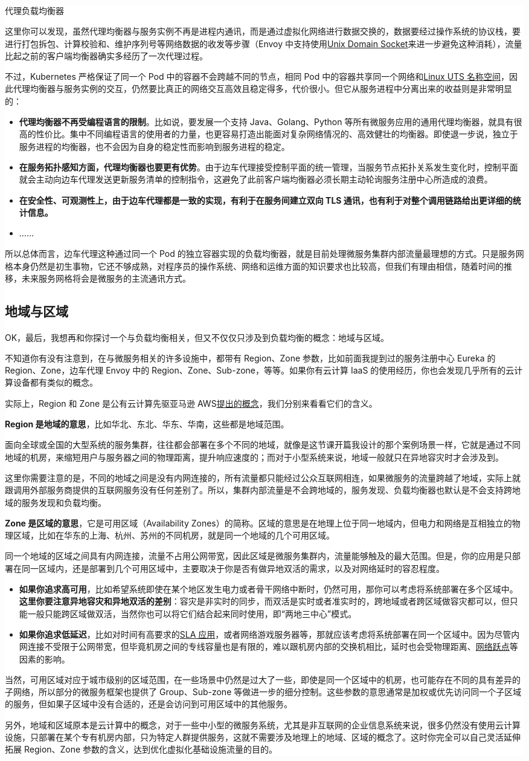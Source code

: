 代理负载均衡器

这里你可以发现，虽然代理均衡器与服务实例不再是进程内通讯，而是通过虚拟化网络进行数据交换的，数据要经过操作系统的协议栈，要进行打包拆包、计算校验和、维护序列号等网络数据的收发等步骤（Envoy 中支持使用[Unix Domain Socket](https://en.wikipedia.org/wiki/Unix_domain_socket)来进一步避免这种消耗），流量比起之前的客户端均衡器确实多经历了一次代理过程。

不过，Kubernetes 严格保证了同一个 Pod 中的容器不会跨越不同的节点，相同 Pod 中的容器共享同一个网络和[Linux UTS 名称空间](https://en.wikipedia.org/wiki/Linux_namespaces)，因此代理均衡器与服务实例的交互，仍然要比真正的网络交互高效且稳定得多，代价很小。但它从服务进程中分离出来的收益则是非常明显的：

* **代理均衡器不再受编程语言的限制**。比如说，要发展一个支持 Java、Golang、Python 等所有微服务应用的通用代理均衡器，就具有很高的性价比。集中不同编程语言的使用者的力量，也更容易打造出能面对复杂网络情况的、高效健壮的均衡器。即使退一步说，独立于服务进程的均衡器，也不会因为自身的稳定性而影响到服务进程的稳定。

* **在服务拓扑感知方面，代理均衡器也要更有优势**。由于边车代理接受控制平面的统一管理，当服务节点拓扑关系发生变化时，控制平面就会主动向边车代理发送更新服务清单的控制指令，这避免了此前客户端均衡器必须长期主动轮询服务注册中心所造成的浪费。

* **在安全性、可观测性上，由于边车代理都是一致的实现，有利于在服务间建立双向 TLS 通讯，也有利于对整个调用链路给出更详细的统计信息。**

* ……

所以总体而言，边车代理这种通过同一个 Pod 的独立容器实现的负载均衡器，就是目前处理微服务集群内部流量最理想的方式。只是服务网格本身仍然是初生事物，它还不够成熟，对程序员的操作系统、网络和运维方面的知识要求也比较高，但我们有理由相信，随着时间的推移，未来服务网格将会是微服务的主流通讯方式。

## 地域与区域

OK，最后，我想再和你探讨一个与负载均衡相关，但又不仅仅只涉及到负载均衡的概念：地域与区域。

不知道你有没有注意到，在与微服务相关的许多设施中，都带有 Region、Zone 参数，比如前面我提到过的服务注册中心 Eureka 的 Region、Zone，边车代理 Envoy 中的 Region、Zone、Sub-zone，等等。如果你有云计算 IaaS 的使用经历，你也会发现几乎所有的云计算设备都有类似的概念。

实际上，Region 和 Zone 是公有云计算先驱亚马逊 AWS[提出的概念](https://docs.aws.amazon.com/AWSEC2/latest/UserGuide/using-regions-availability-zones.html)，我们分别来看看它们的含义。

**Region 是地域的意思**，比如华北、东北、华东、华南，这些都是地域范围。

面向全球或全国的大型系统的服务集群，往往都会部署在多个不同的地域，就像是这节课开篇我设计的那个案例场景一样，它就是通过不同地域的机房，来缩短用户与服务器之间的物理距离，提升响应速度的；而对于小型系统来说，地域一般就只在异地容灾时才会涉及到。

这里你需要注意的是，不同的地域之间是没有内网连接的，所有流量都只能经过公众互联网相连，如果微服务的流量跨越了地域，实际上就跟调用外部服务商提供的互联网服务没有任何差别了。所以，集群内部流量是不会跨地域的，服务发现、负载均衡器也默认是不会支持跨地域的服务发现和负载均衡。

**Zone 是区域的意思**，它是可用区域（Availability Zones）的简称。区域的意思是在地理上位于同一地域内，但电力和网络是互相独立的物理区域，比如在华东的上海、杭州、苏州的不同机房，就是同一个地域的几个可用区域。

同一个地域的区域之间具有内网连接，流量不占用公网带宽，因此区域是微服务集群内，流量能够触及的最大范围。但是，你的应用是只部署在同一区域内，还是部署到几个可用区域中，主要取决于你是否有做异地双活的需求，以及对网络延时的容忍程度。

* **如果你追求高可用**，比如希望系统即使在某个地区发生电力或者骨干网络中断时，仍然可用，那你可以考虑将系统部署在多个区域中。**这里你要注意异地容灾和异地双活的差别**：容灾是非实时的同步，而双活是实时或者准实时的，跨地域或者跨区域做容灾都可以，但只能一般只能跨区域做双活，当然你也可以将它们结合起来同时使用，即“两地三中心”模式。

* **如果你追求低延迟**，比如对时间有高要求的[SLA 应用](https://en.wikipedia.org/wiki/Service-level_agreement)，或者网络游戏服务器等，那就应该考虑将系统部署在同一个区域中。因为尽管内网连接不受限于公网带宽，但毕竟机房之间的专线容量也是有限的，难以跟机房内部的交换机相比，延时也会受物理距离、[网络跃点](https://en.wikipedia.org/wiki/Hop_(networking))等因素的影响。

当然，可用区域对应于城市级别的区域范围，在一些场景中仍然是过大了一些，即使是同一个区域中的机房，也可能存在不同的具有差异的子网络，所以部分的微服务框架也提供了 Group、Sub-zone 等做进一步的细分控制。这些参数的意思通常是加权或优先访问同一个子区域的服务，但如果子区域中没有合适的，还是会访问到可用区域中的其他服务。

另外，地域和区域原本是云计算中的概念，对于一些中小型的微服务系统，尤其是非互联网的企业信息系统来说，很多仍然没有使用云计算设施，只部署在某个专有机房内部，只为特定人群提供服务，这就不需要涉及地理上的地域、区域的概念了。这时你完全可以自己灵活延伸拓展 Region、Zone 参数的含义，达到优化虚拟化基础设施流量的目的。
